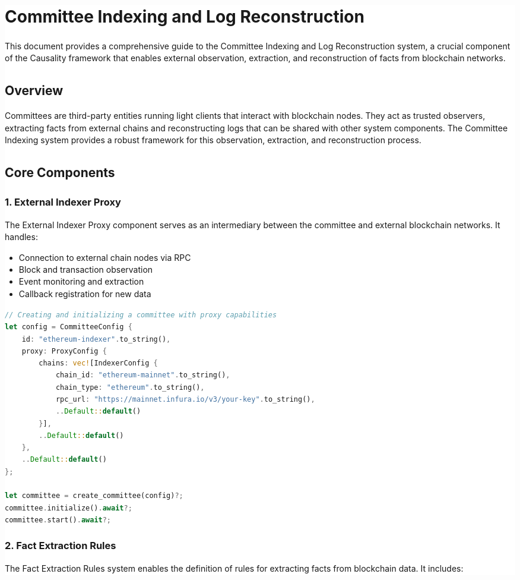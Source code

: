 


# Committee Indexing and Log Reconstruction

This document provides a comprehensive guide to the Committee Indexing and Log Reconstruction system, a crucial component of the Causality framework that enables external observation, extraction, and reconstruction of facts from blockchain networks.

## Overview

Committees are third-party entities running light clients that interact with blockchain nodes. They act as trusted observers, extracting facts from external chains and reconstructing logs that can be shared with other system components. The Committee Indexing system provides a robust framework for this observation, extraction, and reconstruction process.

## Core Components

### 1. External Indexer Proxy

The External Indexer Proxy component serves as an intermediary between the committee and external blockchain networks. It handles:

- Connection to external chain nodes via RPC
- Block and transaction observation
- Event monitoring and extraction
- Callback registration for new data

```rust
// Creating and initializing a committee with proxy capabilities
let config = CommitteeConfig {
    id: "ethereum-indexer".to_string(),
    proxy: ProxyConfig {
        chains: vec![IndexerConfig {
            chain_id: "ethereum-mainnet".to_string(),
            chain_type: "ethereum".to_string(),
            rpc_url: "https://mainnet.infura.io/v3/your-key".to_string(),
            ..Default::default()
        }],
        ..Default::default()
    },
    ..Default::default()
};

let committee = create_committee(config)?;
committee.initialize().await?;
committee.start().await?;
```

### 2. Fact Extraction Rules

The Fact Extraction Rules system enables the definition of rules for extracting facts from blockchain data. It includes:
